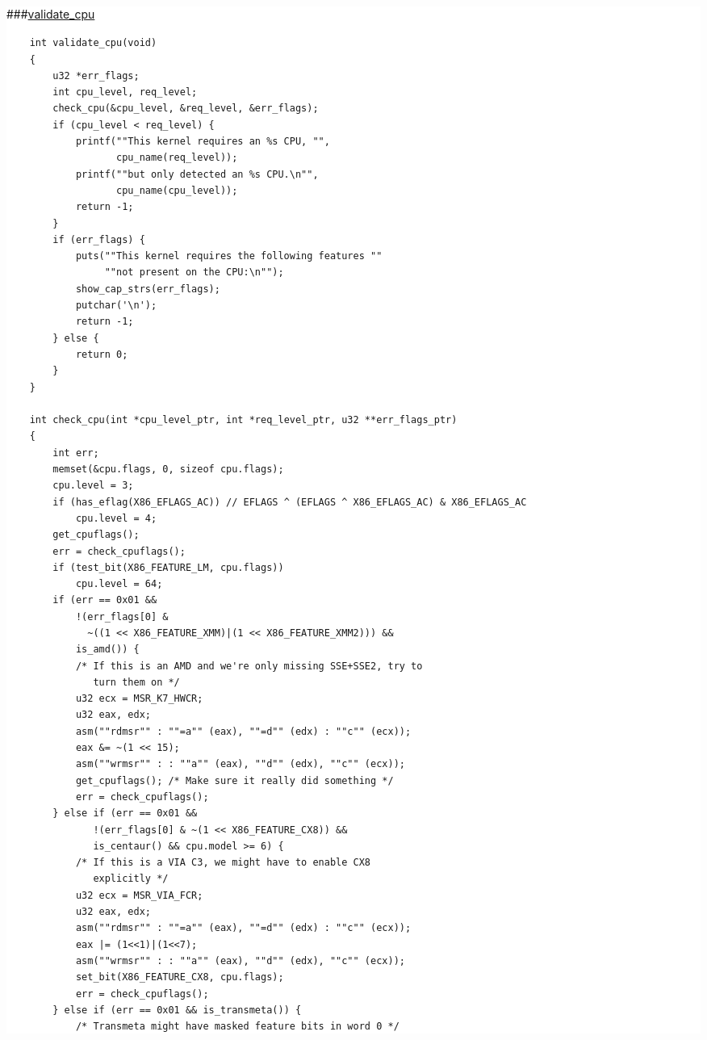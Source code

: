 ###[validate_cpu](http://code.woboq.org/linux/linux/arch/x86/boot/cpu.c.html#validate_cpu)

```
    int validate_cpu(void)
    {
    	u32 *err_flags;
    	int cpu_level, req_level;
    	check_cpu(&cpu_level, &req_level, &err_flags);
    	if (cpu_level < req_level) {
    		printf(""This kernel requires an %s CPU, "",
    		       cpu_name(req_level));
    		printf(""but only detected an %s CPU.\n"",
    		       cpu_name(cpu_level));
    		return -1;
    	}
    	if (err_flags) {
    		puts(""This kernel requires the following features ""
    		     ""not present on the CPU:\n"");
    		show_cap_strs(err_flags);
    		putchar('\n');
    		return -1;
    	} else {
    		return 0;
    	}
    }

    int check_cpu(int *cpu_level_ptr, int *req_level_ptr, u32 **err_flags_ptr)
    {
    	int err;
    	memset(&cpu.flags, 0, sizeof cpu.flags);
    	cpu.level = 3;
    	if (has_eflag(X86_EFLAGS_AC)) // EFLAGS ^ (EFLAGS ^ X86_EFLAGS_AC) & X86_EFLAGS_AC
    		cpu.level = 4;
    	get_cpuflags();
    	err = check_cpuflags();
    	if (test_bit(X86_FEATURE_LM, cpu.flags))
    		cpu.level = 64;
    	if (err == 0x01 &&
    	    !(err_flags[0] &
    	      ~((1 << X86_FEATURE_XMM)|(1 << X86_FEATURE_XMM2))) &&
    	    is_amd()) {
    		/* If this is an AMD and we're only missing SSE+SSE2, try to
    		   turn them on */
    		u32 ecx = MSR_K7_HWCR;
    		u32 eax, edx;
    		asm(""rdmsr"" : ""=a"" (eax), ""=d"" (edx) : ""c"" (ecx));
    		eax &= ~(1 << 15);
    		asm(""wrmsr"" : : ""a"" (eax), ""d"" (edx), ""c"" (ecx));
    		get_cpuflags();	/* Make sure it really did something */
    		err = check_cpuflags();
    	} else if (err == 0x01 &&
    		   !(err_flags[0] & ~(1 << X86_FEATURE_CX8)) &&
    		   is_centaur() && cpu.model >= 6) {
    		/* If this is a VIA C3, we might have to enable CX8
    		   explicitly */
    		u32 ecx = MSR_VIA_FCR;
    		u32 eax, edx;
    		asm(""rdmsr"" : ""=a"" (eax), ""=d"" (edx) : ""c"" (ecx));
    		eax |= (1<<1)|(1<<7);
    		asm(""wrmsr"" : : ""a"" (eax), ""d"" (edx), ""c"" (ecx));
    		set_bit(X86_FEATURE_CX8, cpu.flags);
    		err = check_cpuflags();
    	} else if (err == 0x01 && is_transmeta()) {
    		/* Transmeta might have masked feature bits in word 0 */
```